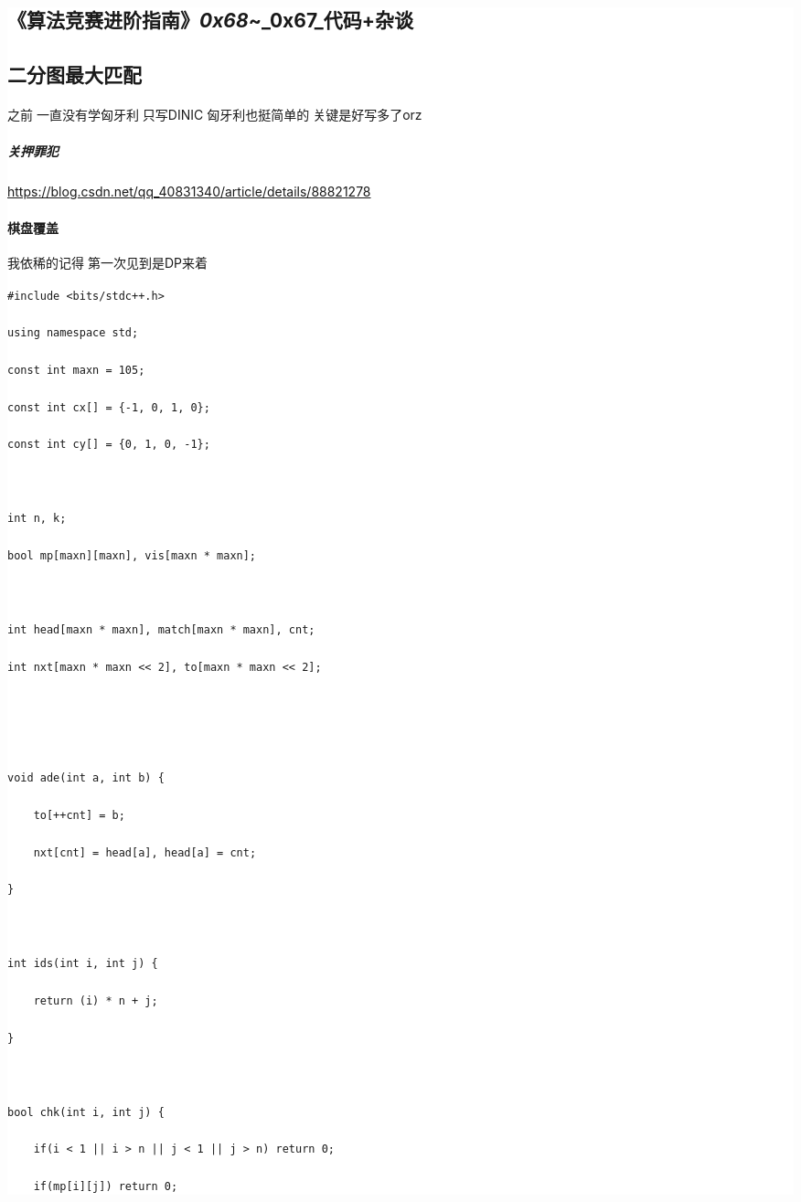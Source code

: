 ## 《算法竞赛进阶指南》_0x68_~_0x67_代码+杂谈

## 二分图最大匹配

之前 一直没有学匈牙利 只写DINIC 匈牙利也挺简单的 关键是好写多了orz

##### 关押罪犯

<https://blog.csdn.net/qq_40831340/article/details/88821278>

#### 棋盘覆盖

我依稀的记得 第一次见到是DP来着

    
    
    #include <bits/stdc++.h>

    using namespace std;

    const int maxn = 105;

    const int cx[] = {-1, 0, 1, 0};

    const int cy[] = {0, 1, 0, -1};

    

    int n, k;

    bool mp[maxn][maxn], vis[maxn * maxn];

    

    int head[maxn * maxn], match[maxn * maxn], cnt;

    int nxt[maxn * maxn << 2], to[maxn * maxn << 2];

    

    

    void ade(int a, int b) {

        to[++cnt] = b;

        nxt[cnt] = head[a], head[a] = cnt;

    }

    

    int ids(int i, int j) {

        return (i) * n + j;

    }

    

    bool chk(int i, int j) {

        if(i < 1 || i > n || j < 1 || j > n) return 0;

        if(mp[i][j]) return 0;

